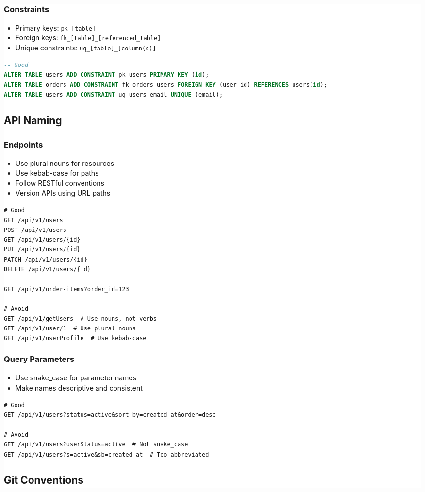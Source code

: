 ### Constraints

- Primary keys: `pk_[table]`
- Foreign keys: `fk_[table]_[referenced_table]`
- Unique constraints: `uq_[table]_[column(s)]`

```sql
-- Good
ALTER TABLE users ADD CONSTRAINT pk_users PRIMARY KEY (id);
ALTER TABLE orders ADD CONSTRAINT fk_orders_users FOREIGN KEY (user_id) REFERENCES users(id);
ALTER TABLE users ADD CONSTRAINT uq_users_email UNIQUE (email);
```

## API Naming

### Endpoints

- Use plural nouns for resources
- Use kebab-case for paths
- Follow RESTful conventions
- Version APIs using URL paths

```
# Good
GET /api/v1/users
POST /api/v1/users
GET /api/v1/users/{id}
PUT /api/v1/users/{id}
PATCH /api/v1/users/{id}
DELETE /api/v1/users/{id}

GET /api/v1/order-items?order_id=123

# Avoid
GET /api/v1/getUsers  # Use nouns, not verbs
GET /api/v1/user/1  # Use plural nouns
GET /api/v1/userProfile  # Use kebab-case
```

### Query Parameters

- Use snake_case for parameter names
- Make names descriptive and consistent

```
# Good
GET /api/v1/users?status=active&sort_by=created_at&order=desc

# Avoid
GET /api/v1/users?userStatus=active  # Not snake_case
GET /api/v1/users?s=active&sb=created_at  # Too abbreviated
```

## Git Conventions
